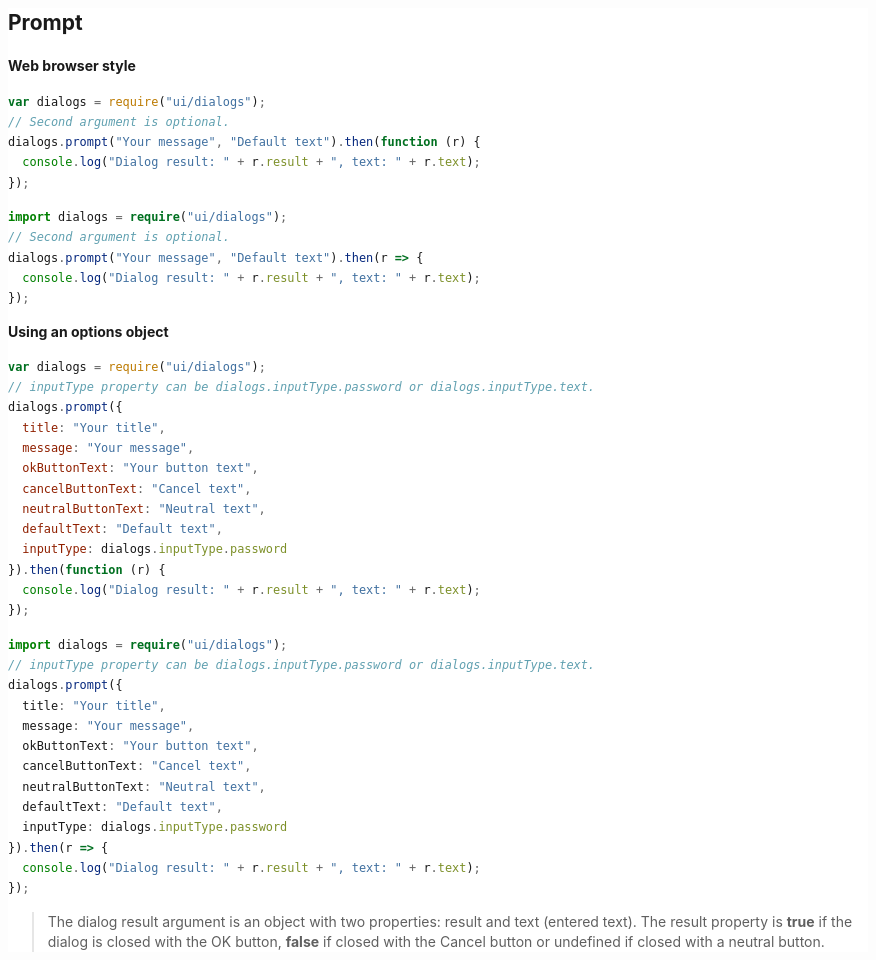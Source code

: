 ## Prompt

**Web browser style**

```JavaScript
var dialogs = require("ui/dialogs");
// Second argument is optional.
dialogs.prompt("Your message", "Default text").then(function (r) {
  console.log("Dialog result: " + r.result + ", text: " + r.text);
});
```
```TypeScript
import dialogs = require("ui/dialogs");
// Second argument is optional.
dialogs.prompt("Your message", "Default text").then(r => {
  console.log("Dialog result: " + r.result + ", text: " + r.text);
});
```

**Using an options object**

```JavaScript
var dialogs = require("ui/dialogs");
// inputType property can be dialogs.inputType.password or dialogs.inputType.text.
dialogs.prompt({
  title: "Your title",
  message: "Your message",
  okButtonText: "Your button text",
  cancelButtonText: "Cancel text",
  neutralButtonText: "Neutral text",
  defaultText: "Default text",
  inputType: dialogs.inputType.password
}).then(function (r) {
  console.log("Dialog result: " + r.result + ", text: " + r.text);
});
```
```TypeScript
import dialogs = require("ui/dialogs");
// inputType property can be dialogs.inputType.password or dialogs.inputType.text.
dialogs.prompt({
  title: "Your title",
  message: "Your message",
  okButtonText: "Your button text",
  cancelButtonText: "Cancel text",
  neutralButtonText: "Neutral text",
  defaultText: "Default text",
  inputType: dialogs.inputType.password
}).then(r => {
  console.log("Dialog result: " + r.result + ", text: " + r.text);
});
```
> The dialog result argument is an object with two properties: result and text (entered text). The result property is __true__ if the dialog is closed with the OK button, __false__ if closed with the Cancel button or undefined if closed with a neutral button.
